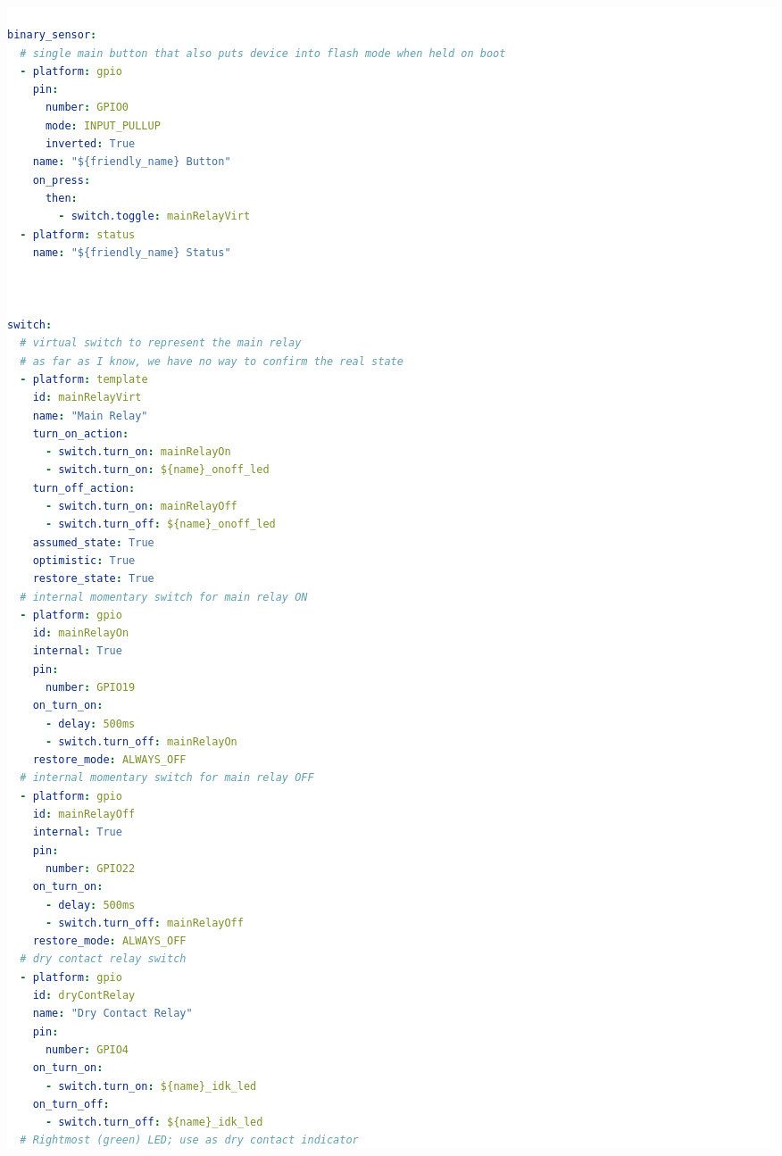 ```yaml

binary_sensor:
  # single main button that also puts device into flash mode when held on boot
  - platform: gpio
    pin:
      number: GPIO0
      mode: INPUT_PULLUP
      inverted: True
    name: "${friendly_name} Button"
    on_press:
      then:
        - switch.toggle: mainRelayVirt
  - platform: status
    name: "${friendly_name} Status"



switch:
  # virtual switch to represent the main relay
  # as far as I know, we have no way to confirm the real state
  - platform: template
    id: mainRelayVirt
    name: "Main Relay"
    turn_on_action:
      - switch.turn_on: mainRelayOn
      - switch.turn_on: ${name}_onoff_led
    turn_off_action:
      - switch.turn_on: mainRelayOff
      - switch.turn_off: ${name}_onoff_led
    assumed_state: True
    optimistic: True
    restore_state: True
  # internal momentary switch for main relay ON
  - platform: gpio
    id: mainRelayOn
    internal: True
    pin:
      number: GPIO19
    on_turn_on:
      - delay: 500ms
      - switch.turn_off: mainRelayOn
    restore_mode: ALWAYS_OFF
  # internal momentary switch for main relay OFF
  - platform: gpio
    id: mainRelayOff
    internal: True
    pin:
      number: GPIO22
    on_turn_on:
      - delay: 500ms
      - switch.turn_off: mainRelayOff
    restore_mode: ALWAYS_OFF
  # dry contact relay switch
  - platform: gpio
    id: dryContRelay
    name: "Dry Contact Relay"
    pin:
      number: GPIO4
    on_turn_on:
      - switch.turn_on: ${name}_idk_led
    on_turn_off:
      - switch.turn_off: ${name}_idk_led
  # Rightmost (green) LED; use as dry contact indicator
```